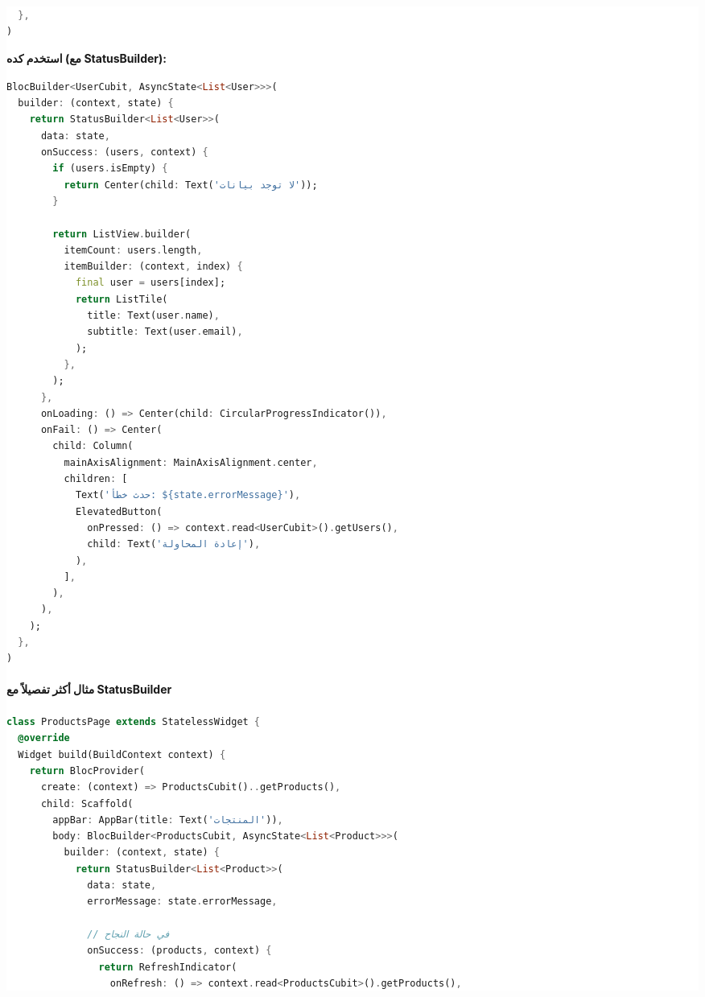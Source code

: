 ```dart
  },
)
```

**استخدم كده (مع StatusBuilder):**
```dart
BlocBuilder<UserCubit, AsyncState<List<User>>>(
  builder: (context, state) {
    return StatusBuilder<List<User>>(
      data: state,
      onSuccess: (users, context) {
        if (users.isEmpty) {
          return Center(child: Text('لا توجد بيانات'));
        }
        
        return ListView.builder(
          itemCount: users.length,
          itemBuilder: (context, index) {
            final user = users[index];
            return ListTile(
              title: Text(user.name),
              subtitle: Text(user.email),
            );
          },
        );
      },
      onLoading: () => Center(child: CircularProgressIndicator()),
      onFail: () => Center(
        child: Column(
          mainAxisAlignment: MainAxisAlignment.center,
          children: [
            Text('حدث خطأ: ${state.errorMessage}'),
            ElevatedButton(
              onPressed: () => context.read<UserCubit>().getUsers(),
              child: Text('إعادة المحاولة'),
            ),
          ],
        ),
      ),
    );
  },
)
```

#### مثال أكثر تفصيلاً مع StatusBuilder

```dart
class ProductsPage extends StatelessWidget {
  @override
  Widget build(BuildContext context) {
    return BlocProvider(
      create: (context) => ProductsCubit()..getProducts(),
      child: Scaffold(
        appBar: AppBar(title: Text('المنتجات')),
        body: BlocBuilder<ProductsCubit, AsyncState<List<Product>>>(
          builder: (context, state) {
            return StatusBuilder<List<Product>>(
              data: state,
              errorMessage: state.errorMessage,
              
              // في حالة النجاح
              onSuccess: (products, context) {
                return RefreshIndicator(
                  onRefresh: () => context.read<ProductsCubit>().getProducts(),
```